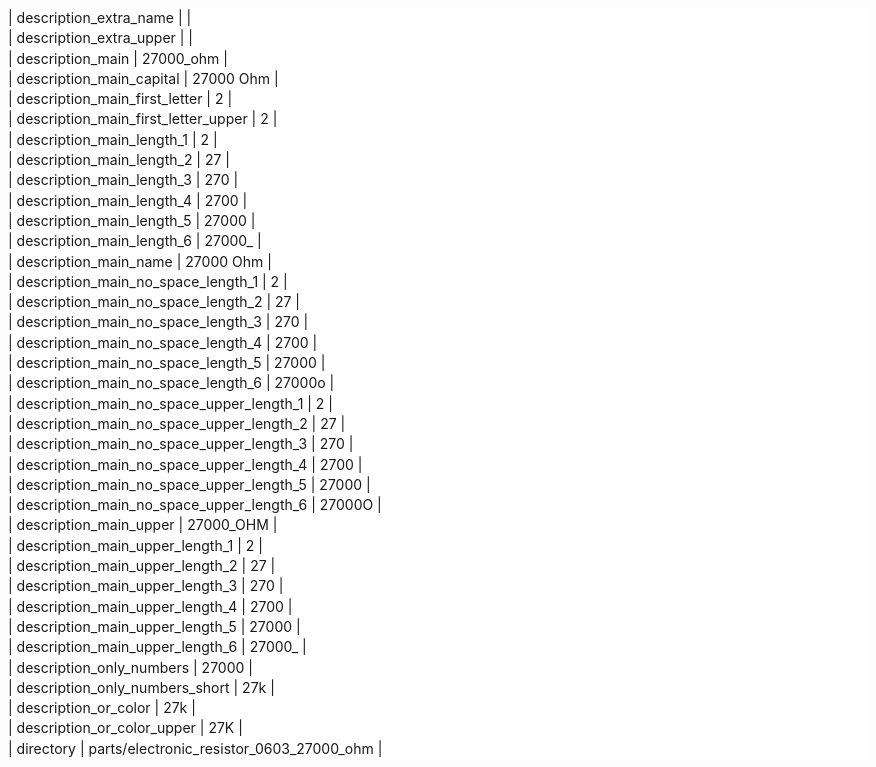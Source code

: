 | description_extra_name |  |  
| description_extra_upper |  |  
| description_main | 27000_ohm |  
| description_main_capital | 27000 Ohm |  
| description_main_first_letter | 2 |  
| description_main_first_letter_upper | 2 |  
| description_main_length_1 | 2 |  
| description_main_length_2 | 27 |  
| description_main_length_3 | 270 |  
| description_main_length_4 | 2700 |  
| description_main_length_5 | 27000 |  
| description_main_length_6 | 27000_ |  
| description_main_name | 27000 Ohm |  
| description_main_no_space_length_1 | 2 |  
| description_main_no_space_length_2 | 27 |  
| description_main_no_space_length_3 | 270 |  
| description_main_no_space_length_4 | 2700 |  
| description_main_no_space_length_5 | 27000 |  
| description_main_no_space_length_6 | 27000o |  
| description_main_no_space_upper_length_1 | 2 |  
| description_main_no_space_upper_length_2 | 27 |  
| description_main_no_space_upper_length_3 | 270 |  
| description_main_no_space_upper_length_4 | 2700 |  
| description_main_no_space_upper_length_5 | 27000 |  
| description_main_no_space_upper_length_6 | 27000O |  
| description_main_upper | 27000_OHM |  
| description_main_upper_length_1 | 2 |  
| description_main_upper_length_2 | 27 |  
| description_main_upper_length_3 | 270 |  
| description_main_upper_length_4 | 2700 |  
| description_main_upper_length_5 | 27000 |  
| description_main_upper_length_6 | 27000_ |  
| description_only_numbers | 27000 |  
| description_only_numbers_short | 27k |  
| description_or_color | 27k |  
| description_or_color_upper | 27K |  
| directory | parts/electronic_resistor_0603_27000_ohm |  